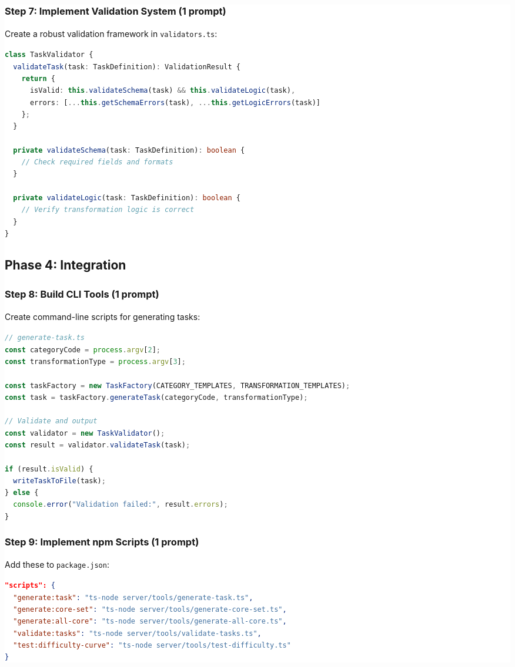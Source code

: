 ### Step 7: Implement Validation System (1 prompt)
Create a robust validation framework in `validators.ts`:

```typescript
class TaskValidator {
  validateTask(task: TaskDefinition): ValidationResult {
    return {
      isValid: this.validateSchema(task) && this.validateLogic(task),
      errors: [...this.getSchemaErrors(task), ...this.getLogicErrors(task)]
    };
  }

  private validateSchema(task: TaskDefinition): boolean {
    // Check required fields and formats
  }

  private validateLogic(task: TaskDefinition): boolean {
    // Verify transformation logic is correct
  }
}
```

## Phase 4: Integration

### Step 8: Build CLI Tools (1 prompt)
Create command-line scripts for generating tasks:

```typescript
// generate-task.ts
const categoryCode = process.argv[2];
const transformationType = process.argv[3];

const taskFactory = new TaskFactory(CATEGORY_TEMPLATES, TRANSFORMATION_TEMPLATES);
const task = taskFactory.generateTask(categoryCode, transformationType);

// Validate and output
const validator = new TaskValidator();
const result = validator.validateTask(task);

if (result.isValid) {
  writeTaskToFile(task);
} else {
  console.error("Validation failed:", result.errors);
}
```

### Step 9: Implement npm Scripts (1 prompt)
Add these to `package.json`:

```json
"scripts": {
  "generate:task": "ts-node server/tools/generate-task.ts",
  "generate:core-set": "ts-node server/tools/generate-core-set.ts",
  "generate:all-core": "ts-node server/tools/generate-all-core.ts",
  "validate:tasks": "ts-node server/tools/validate-tasks.ts",
  "test:difficulty-curve": "ts-node server/tools/test-difficulty.ts"
}
```
